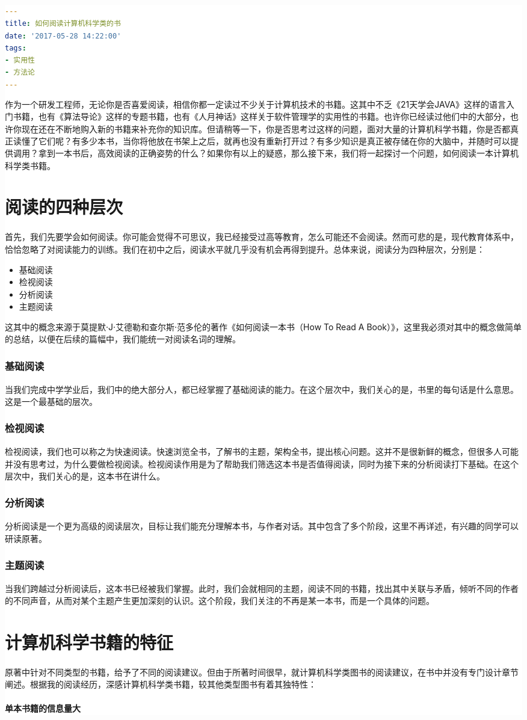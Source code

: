 ```yaml
---
title: 如何阅读计算机科学类的书
date: '2017-05-28 14:22:00' 
tags:
- 实用性
- 方法论
---
```


作为一个研发工程师，无论你是否喜爱阅读，相信你都一定读过不少关于计算机技术的书籍。这其中不乏《21天学会JAVA》这样的语言入门书籍，也有《算法导论》这样的专题书籍，也有《人月神话》这样关于软件管理学的实用性的书籍。也许你已经读过他们中的大部分，也许你现在还在不断地购入新的书籍来补充你的知识库。但请稍等一下，你是否思考过这样的问题，面对大量的计算机科学书籍，你是否都真正读懂了它们呢？有多少本书，当你将他放在书架上之后，就再也没有重新打开过？有多少知识是真正被存储在你的大脑中，并随时可以提供调用？拿到一本书后，高效阅读的正确姿势的什么？如果你有以上的疑惑，那么接下来，我们将一起探讨一个问题，如何阅读一本计算机科学类书籍。

# 阅读的四种层次

首先，我们先要学会如何阅读。你可能会觉得不可思议，我已经接受过高等教育，怎么可能还不会阅读。然而可悲的是，现代教育体系中，恰恰忽略了对阅读能力的训练。我们在初中之后，阅读水平就几乎没有机会再得到提升。总体来说，阅读分为四种层次，分别是：

- 基础阅读
- 检视阅读
- 分析阅读
- 主题阅读

这其中的概念来源于莫提默·J·艾德勒和查尔斯·范多伦的著作《如何阅读一本书（How To Read A Book）》，这里我必须对其中的概念做简单的总结，以便在后续的篇幅中，我们能统一对阅读名词的理解。

### 基础阅读

当我们完成中学学业后，我们中的绝大部分人，都已经掌握了基础阅读的能力。在这个层次中，我们关心的是，书里的每句话是什么意思。这是一个最基础的层次。

### 检视阅读

检视阅读，我们也可以称之为快速阅读。快速浏览全书，了解书的主题，架构全书，提出核心问题。这并不是很新鲜的概念，但很多人可能并没有思考过，为什么要做检视阅读。检视阅读作用是为了帮助我们筛选这本书是否值得阅读，同时为接下来的分析阅读打下基础。在这个层次中，我们关心的是，这本书在讲什么。

### 分析阅读

分析阅读是一个更为高级的阅读层次，目标让我们能充分理解本书，与作者对话。其中包含了多个阶段，这里不再详述，有兴趣的同学可以研读原著。

### 主题阅读

当我们跨越过分析阅读后，这本书已经被我们掌握。此时，我们会就相同的主题，阅读不同的书籍，找出其中关联与矛盾，倾听不同的作者的不同声音，从而对某个主题产生更加深刻的认识。这个阶段，我们关注的不再是某一本书，而是一个具体的问题。

# 计算机科学书籍的特征

原著中针对不同类型的书籍，给予了不同的阅读建议。但由于所著时间很早，就计算机科学类图书的阅读建议，在书中并没有专门设计章节阐述。根据我的阅读经历，深感计算机科学类书籍，较其他类型图书有着其独特性：

#### 单本书籍的信息量大
